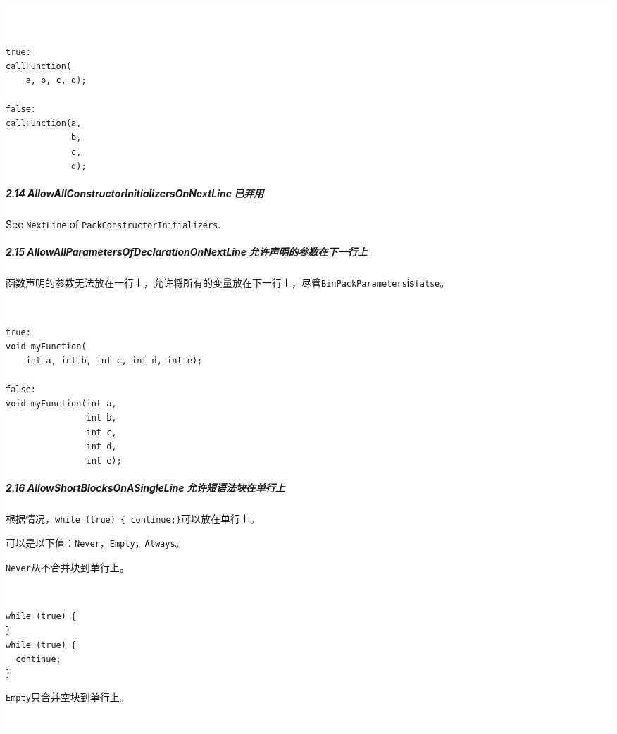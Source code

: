 
​    
​    

    true:
    callFunction(
        a, b, c, d);
    
    false:
    callFunction(a,
                 b,
                 c,
                 d);


##### 2.14 AllowAllConstructorInitializersOnNextLine 已弃用

See `NextLine` of `PackConstructorInitializers`.

##### 2.15 AllowAllParametersOfDeclarationOnNextLine 允许声明的参数在下一行上

函数声明的参数无法放在一行上，允许将所有的变量放在下一行上，尽管`BinPackParameters`is`false`。


​    

    true:
    void myFunction(
        int a, int b, int c, int d, int e);
    
    false:
    void myFunction(int a,
                    int b,
                    int c,
                    int d,
                    int e);


##### 2.16 AllowShortBlocksOnASingleLine 允许短语法块在单行上

根据情况，`while (true) { continue;}`可以放在单行上。

可以是以下值：`Never`，`Empty`，`Always`。

`Never`从不合并块到单行上。


​    

    while (true) {
    }
    while (true) {
      continue;
    }


`Empty`只合并空块到单行上。


​    
